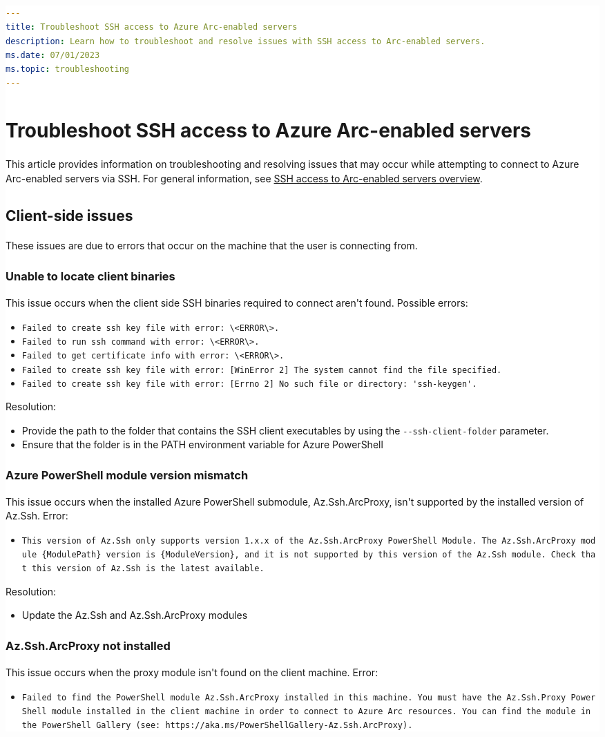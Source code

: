 ```yaml
---
title: Troubleshoot SSH access to Azure Arc-enabled servers
description: Learn how to troubleshoot and resolve issues with SSH access to Arc-enabled servers.
ms.date: 07/01/2023
ms.topic: troubleshooting
---
```


# Troubleshoot SSH access to Azure Arc-enabled servers

This article provides information on troubleshooting and resolving issues that may occur while attempting to connect to Azure Arc-enabled servers via SSH.
For general information, see [SSH access to Arc-enabled servers overview](./ssh-arc-overview.md).

## Client-side issues

These issues are due to errors that occur on the machine that the user is connecting from.

### Unable to locate client binaries

This issue occurs when the client side SSH binaries required to connect aren't found. Possible errors:

- `Failed to create ssh key file with error: \<ERROR\>.`
- `Failed to run ssh command with error: \<ERROR\>.`
- `Failed to get certificate info with error: \<ERROR\>.`
- `Failed to create ssh key file with error: [WinError 2] The system cannot find the file specified.`
- `Failed to create ssh key file with error: [Errno 2] No such file or directory: 'ssh-keygen'.`

Resolution:

- Provide the path to the folder that contains the SSH client executables by using the ```--ssh-client-folder``` parameter.
- Ensure that the folder is in the PATH environment variable for Azure PowerShell

### Azure PowerShell module version mismatch 
This issue occurs when the installed Azure PowerShell submodule, Az.Ssh.ArcProxy, isn't supported by the installed version of Az.Ssh. Error:

- `This version of Az.Ssh only supports version 1.x.x of the Az.Ssh.ArcProxy PowerShell Module. The Az.Ssh.ArcProxy module {ModulePath} version is {ModuleVersion}, and it is not supported by this version of the Az.Ssh module. Check that this version of Az.Ssh is the latest available.`

Resolution:

- Update the Az.Ssh and Az.Ssh.ArcProxy modules

### Az.Ssh.ArcProxy not installed
This issue occurs when the proxy module isn't found on the client machine. Error:

- `Failed to find the PowerShell module Az.Ssh.ArcProxy installed in this machine. You must have the Az.Ssh.Proxy PowerShell module installed in the client machine in order to connect to Azure Arc resources. You can find the module in the PowerShell Gallery (see: https://aka.ms/PowerShellGallery-Az.Ssh.ArcProxy).`
